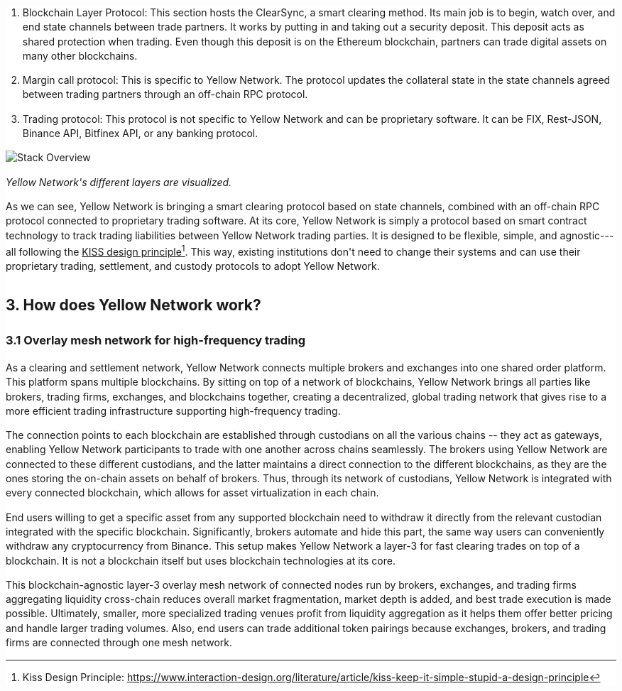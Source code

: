 1. Blockchain Layer Protocol: This section hosts the ClearSync, a smart clearing method. Its main job is to begin, watch over, and end state channels between trade partners. It works by putting in and taking out a security deposit. This deposit acts as shared protection when trading. Even though this deposit is on the Ethereum blockchain, partners can trade digital assets on many other blockchains.

2. Margin call protocol: This is specific to Yellow Network. The protocol updates the collateral state in the state channels agreed between trading partners through an off-chain RPC protocol.

3. Trading protocol: This protocol is not specific to Yellow Network and can be proprietary software. It can be FIX, Rest-JSON, Binance API, Bitfinex API, or any banking protocol.

![Stack Overview](./media/image5.png)

_Yellow Network's different layers are visualized._

As we can see, Yellow Network is bringing a smart clearing protocol based on state channels, combined with an off-chain RPC protocol connected to proprietary trading software. At its core, Yellow Network is simply a protocol based on smart contract technology to track trading liabilities between Yellow Network trading parties. It is designed to be flexible, simple, and agnostic--- all following the [KISS design principle](https://www.interaction-design.org/literature/article/kiss-keep-it-simple-stupid-a-design-principle)[^24]. This way, existing institutions don't need to change their systems and can use their proprietary trading, settlement, and custody protocols to adopt Yellow Network.

## 3. How does Yellow Network work?

### 3.1 Overlay mesh network for high-frequency trading

As a clearing and settlement network, Yellow Network connects multiple brokers and exchanges into one shared order platform. This platform spans multiple blockchains. By sitting on top of a network of blockchains, Yellow Network brings all parties like brokers, trading firms, exchanges, and blockchains together, creating a decentralized, global trading network that gives rise to a more efficient trading infrastructure supporting high-frequency trading.

The connection points to each blockchain are established through custodians on all the various chains -- they act as gateways, enabling Yellow Network participants to trade with one another across chains seamlessly. The brokers using Yellow Network are connected to these different custodians, and the latter maintains a direct connection to the different blockchains, as they are the ones storing the on-chain assets on behalf of brokers. Thus, through its network of custodians, Yellow Network is integrated with every connected blockchain, which allows for asset virtualization in each chain.

End users willing to get a specific asset from any supported blockchain need to withdraw it directly from the relevant custodian integrated with the specific blockchain. Significantly, brokers automate and hide this part, the same way users can conveniently withdraw any cryptocurrency from Binance. This setup makes Yellow Network a layer-3 for fast clearing trades on top of a blockchain. It is not a blockchain itself but uses blockchain technologies at its core.

This blockchain-agnostic layer-3 overlay mesh network of connected nodes run by brokers, exchanges, and trading firms aggregating liquidity cross-chain reduces overall market fragmentation, market depth is added, and best trade execution is made possible. Ultimately, smaller, more specialized trading venues profit from liquidity aggregation as it helps them offer better pricing and handle larger trading volumes. Also, end users can trade additional token pairings because exchanges, brokers, and trading firms are connected through one mesh network.


[^1]: Nakamoto Satoshi, "Bitcoin: A Peer-to-Peer Electronic Cash System." [www.bitcoin.org](http://www.bitcoin.org), October 2008: <https://bitcoin.org/bitcoin.pdf>
[^2]: Buterin Vitalik, "Ethereum White paper." [www.ethereum.org](http://www.ethereum.org), November 2014: <https://ethereum.org/en/whitepaper/>
[^3]: Antonopouos Andreas, Wood Gavin, "Mastering Ethereum." O\'Reilly Media, Inc., November 2018: <https://www.oreilly.com/library/view/mastering-ethereum/9781491971932/>
[^4]: Buterin Vitalik, "Why sharding is great: demystifying the technical properties." [www.vitalik.eth.limo](http://www.vitalik.eth.limo), April 2021: <https://vitalik.eth.limo/general/2021/04/07/sharding.html>
[^5]: Blockchain Comparison: <https://blockchain-comparison.com/blockchain-protocols/>
[^6]: L2beat: <https://l2beat.com/scaling/tvl/>
[^7]: Chainalysis Team, "Vulnerabilities in Cross-chain Bridge Protocols Emerge as Top Security Risk." Chainalysis Blog, August 2022: <https://blog.chainalysis.com/reports/cross-chain-bridge-hacks-2022/>
[^8]: Token Terminal, "Bridge exploits account for \~50% of all DeFi exploits, totaling \~\$2.5B in lost assets." Token Terminal Twitter, October 2022: <https://twitter.com/tokenterminal/status/1582376876143968256>
[^9]: Coinmarketcap, "Top Cryptocurrency Spot Exchanges." Coinmarketcap Website: <https://coinmarketcap.com/rankings/exchanges/>
[^10]: Weisberger David, "The Ultimate Irony of Crypto Trading." Coindesk, September 2021: <https://www.coindesk.com/markets/2019/03/30/the-ultimate-irony-of-crypto-trading/>
[^11]: Chainalysis Team, "DeFi-Driven Speculation Pushes Decentralized Exchanges' On-Chain Transaction Volumes Past Centralized Platforms." Chainalysis Blog, June 2022: <https://blog.chainalysis.com/reports/defi-dexs-web3/>
[^12]: Barbon Andrea , Ranaldo Angelo, "On The Quality Of Cryptocurrency Markets: Centralized Versus Decentralized Exchanges." SNP Paper, April 2022: <https://www.snb.ch/n/mmr/reference/sem_2022_06_03_barbon/source/sem_2022_06_03_barbon.n.pdf>
[^13]: Eskandari, S., Moosavi, S., Clark, J.: SoK: Transparent Dishonesty: Front-Running
[^14]: Wu, Eva, "The Art and Science of Native Token Liquidity" Mechanism Capital, August 2021: <https://www.mechanism.capital/native-token-liquidity/>
[^15]: Bitfinex, "Hodlers Put Faith in Centralised Exchanges as Platforms Flex High-Tech Security." Bitfinex Blog, October 2022: <https://blog.bitfinex.com/media-releases/hodlers-put-faith-in-centralised-exchanges-as-platforms-flex-high-tech-security/>
[^16]: Reiff Nathan, "The Collapse of FTX: What Went Wrong with the Crypto Exchange?" Investopedia, December 2022: <https://www.investopedia.com/what-went-wrong-with-ftx-6828447>
[^17]: Carter Nic, "Nic's PoR: Wall of Fame" Nic Carter Website: <https://niccarter.info/proof-of-reserves/>
[^18]: Hafid, Abdelatif, Senhaji Hafid Abdelhakim, Samih Mustapha, "Scaling Blockchains: A Comprehensive Survey." IEEE Access, July 2020: <https://www.researchgate.net/publication/342639281_Scaling_Blockchains_A_Comprehensive_Survey>
[^19]: Schär Fabian, "DeFi's Promise and Pitfalls." IMF, September 2022: <https://www.imf.org/en/Publications/fandd/issues/2022/09/Defi-promise-and-pitfalls-Fabian-Schar>
[^20]: CFI Team, "What is Shadow Banking in the Cryptocurrency World?", Corporate Finance Institute, February 2023: <https://corporatefinanceinstitute.com/resources/cryptocurrency/shadow-banking-and-cryptocurrencies/>
[^21]: Yellow Network: <https://www.yellow.org/>
[^22]: Discover Swift: <https://www.swift.com/about-us/discover-swift/messaging-and-standards>
[^23]: What is ECN: <https://www.angelone.in/knowledge-center/share-market/ecn-electronic-communication-network>
[^24]: Kiss Design Principle: <https://www.interaction-design.org/literature/article/kiss-keep-it-simple-stupid-a-design-principle>
[^25]: Charbonneau, Jon, "The Hitchhiker \'s Guide to Ethereum." Delphi Digital, May 2022: <https://members.delphidigital.io/reports/the-hitchhikers-guide-to-ethereum>
[^26]: The Block: "Value Locked in Ethereum Scaling Solutions by Type." <https://www.theblock.co/data/scaling-solutions/scaling-overview/value-locked-of-ethereum-scaling-solutions>
[^27]: Thibault Louis Tremblay, Sarry Tom, Hafid Abdelhakim Senhaji, "Blockchain Scaling Using Rollups: A Comprehensive Survey" IEEE Access, August 2022: <https://ieeexplore.ieee.org/stamp/stamp.jsp?arnumber=9862815>
[^28]: Isthedoom, "Optimistic Rollups." [www.ethereum.org](http://www.ethereum.org), November 2022: <https://ethereum.org/en/developers/docs/scaling/optimistic-rollups/>
[^29]: Negka Lydia, Spathoulas Georgios, "Blockchain State Channels: A State of the Art." IEEE Access, November 2021: <https://ieeexplore.ieee.org/document/9627997>
[^30]: Lightning Network: <https://lightning.network/>
[^31]: Poon Joseph, Dryja Thaddeus, "The Bitcoin Lightning Network: Scalable Off-Chain Instant Payments." January 2016: <https://lightning.network/lightning-network-paper.pdf>
[^32]: Van Der Merwe Johann, Dawoud, McDonald Stephen, "A Fully Distributed Proactively Secure Threshold-Multisignature Scheme." IEEE Access, March 2007: <https://ieeexplore.ieee.org/document/4118696>
[^33]: Gangwal Ankit, Gangavalli Haripriya, Thirupathi Apoorva, "A Survey of Layer-Two Blockchain Protocols." Elsevier Journal of Network and Computer Applications, April 2022: <https://arxiv.org/pdf/2204.08032.pdf>
[^34]: "State Channels." Docs EthHub: <https://docs.ethhub.io/ethereum-roadmap/layer-2-scaling/state-channels/>
[^35]: Internet Live Stats: <https://www.internetlivestats.com/>
[^36]: The Internet -- Every Second: <https://everysecond.io/the-internet>
[^37]: Docs.libp2p - What is Publish/Subscribe: <https://docs.libp2p.io/concepts/pubsub/overview/>
[^38]: Johnsen Jahn, Karlsen Lars, Birkeland Sebjørn, "Peer-to-peer networking with BitTorrent." Department of Telematics, December 2005: <https://web.cs.ucla.edu/classes/cs217/05BitTorrent.pdf>
[^39]: R3, "Atomic settlement: if you have Amazon Prime, you already understand the process", February 2022: <https://r3.com/everyday-blockchain/atomic-settlement-if-you-have-amazon-prime-you-already-understand-the-process/>
[^40]: Vohra Arnav, "What Are Hashed Timelock Contracts (HTLCs)? Application In Lightning Network & Payment Channels." [www.hackernoon.com](http://www.hackernoon.com), May 2018: <https://medium.com/hackernoon/what-are-hashed-timelock-contracts-htlcs-application-in-lightning-network-payment-channels-14437eeb9345>
[^41]: Krishnasuri Narayanam, Ramakrishna Venkatraman, Dhinakaran Vinayagamurthy, Sandeep Nishad, "Generalized HTLC for Cross-Chain Swapping of Multiple Assets with Co-Ownerships." February 2022: <https://www.researchgate.net/publication/358898825_Generalized_HTLC_for_Cross-Chain_Swapping_of_Multiple_Assets_with_Co-Ownerships>
[^42]: Close Tim, "Nitro Protocol" February 2019: <https://eprint.iacr.org/2019/219>
[^43]: Openware: <https://www.openware.com/>
[^44]: OpenDAX: <https://www.openware.com/product/opendax>